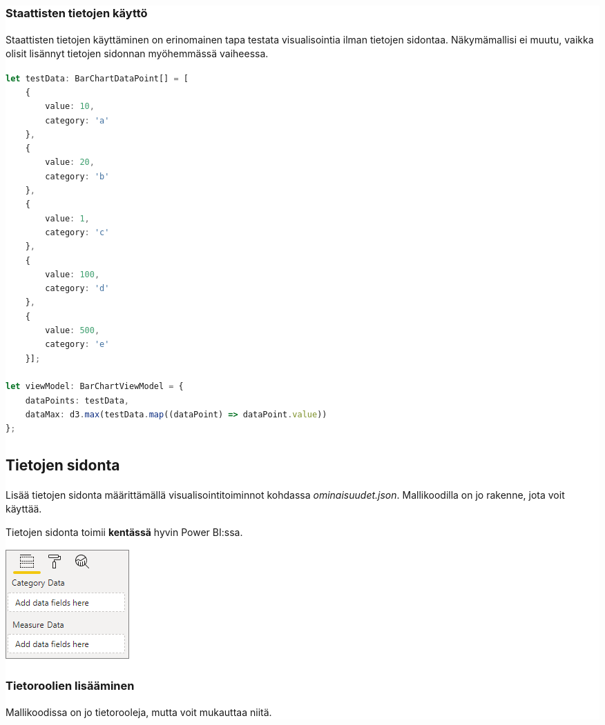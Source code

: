 ### <a name="use-static-data"></a>Staattisten tietojen käyttö

Staattisten tietojen käyttäminen on erinomainen tapa testata visualisointia ilman tietojen sidontaa. Näkymämallisi ei muutu, vaikka olisit lisännyt tietojen sidonnan myöhemmässä vaiheessa.

```typescript
let testData: BarChartDataPoint[] = [
    {
        value: 10,
        category: 'a'
    },
    {
        value: 20,
        category: 'b'
    },
    {
        value: 1,
        category: 'c'
    },
    {
        value: 100,
        category: 'd'
    },
    {
        value: 500,
        category: 'e'
    }];

let viewModel: BarChartViewModel = {
    dataPoints: testData,
    dataMax: d3.max(testData.map((dataPoint) => dataPoint.value))
};
```

## <a name="data-binding"></a>Tietojen sidonta 
Lisää tietojen sidonta määrittämällä visualisointitoiminnot kohdassa *ominaisuudet.json*. Mallikoodilla on jo rakenne, jota voit käyttää.

Tietojen sidonta toimii **kentässä** hyvin Power BI:ssa.

![Tietojen sidonta kentässä](./media/create-bar-chart/data-binding.png)

### <a name="add-data-roles"></a>Tietoroolien lisääminen
Mallikoodissa on jo tietorooleja, mutta voit mukauttaa niitä.
